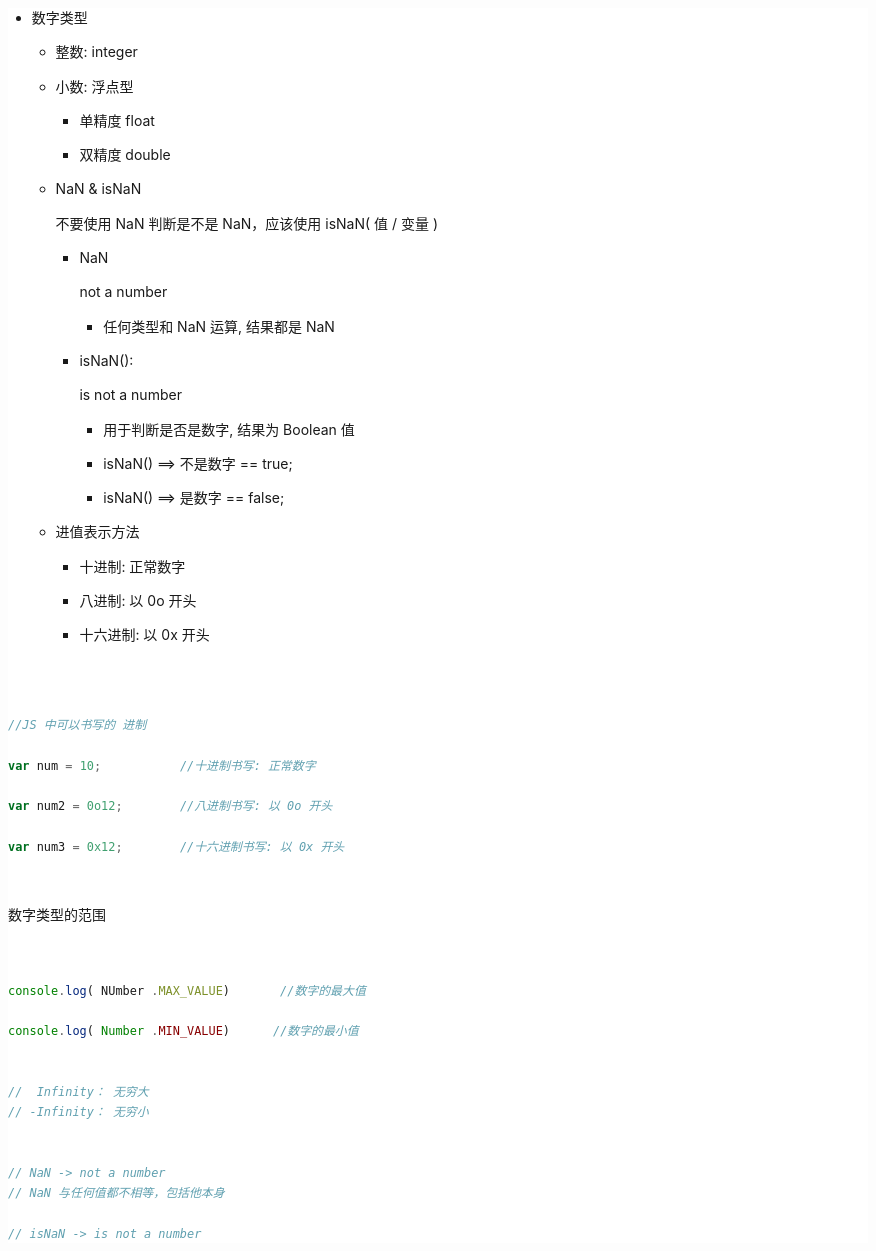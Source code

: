 * 数字类型

    * 整数: integer
    
    * 小数: 浮点型
    
        * 单精度 float
        
        * 双精度 double
        
    * NaN & isNaN
    
        不要使用 NaN 判断是不是 NaN，应该使用 isNaN( 值 / 变量 )
        
        * NaN
        
            not a number
            
            * 任何类型和 NaN 运算, 结果都是 NaN
        
        * isNaN(): 
        
            is not a number
            
            * 用于判断是否是数字, 结果为 Boolean 值
        
            * isNaN() ==> 不是数字  == true;
        
            * isNaN() ==> 是数字    == false;
    
    * 进值表示方法
    
        * 十进制: 正常数字
         
        * 八进制: 以 0o 开头
        
        * 十六进制: 以 0x 开头
    
<br/>

```javascript

//JS 中可以书写的 进制

var num = 10;           //十进制书写: 正常数字

var num2 = 0o12;        //八进制书写: 以 0o 开头

var num3 = 0x12;        //十六进制书写: 以 0x 开头

```

<br/>

数字类型的范围

```javascript


console.log( NUmber .MAX_VALUE)       //数字的最大值

console.log( Number .MIN_VALUE)      //数字的最小值


//  Infinity： 无穷大
// -Infinity： 无穷小


// NaN -> not a number
// NaN 与任何值都不相等，包括他本身

// isNaN -> is not a number


```